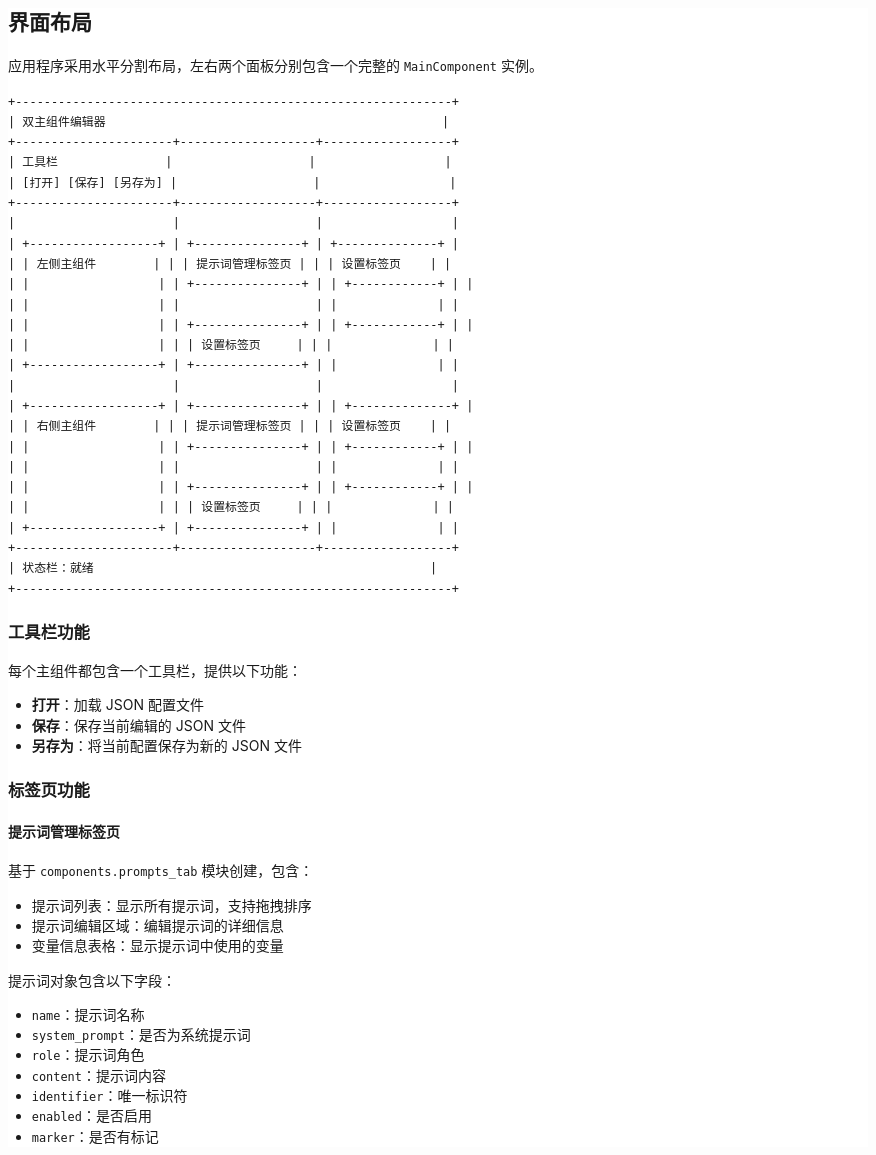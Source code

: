 ## 界面布局

应用程序采用水平分割布局，左右两个面板分别包含一个完整的 `MainComponent` 实例。

```
+-------------------------------------------------------------+
| 双主组件编辑器                                               |
+----------------------+-------------------+------------------+
| 工具栏               |                   |                  |
| [打开] [保存] [另存为] |                   |                  |
+----------------------+-------------------+------------------+
|                      |                   |                  |
| +------------------+ | +---------------+ | +--------------+ |
| | 左侧主组件        | | | 提示词管理标签页 | | | 设置标签页    | |
| |                  | | +---------------+ | | +------------+ | |
| |                  | |                   | |              | |
| |                  | | +---------------+ | | +------------+ | |
| |                  | | | 设置标签页     | | |              | |
| +------------------+ | +---------------+ | |              | |
|                      |                   |                  |
| +------------------+ | +---------------+ | | +--------------+ |
| | 右侧主组件        | | | 提示词管理标签页 | | | 设置标签页    | |
| |                  | | +---------------+ | | +------------+ | |
| |                  | |                   | |              | |
| |                  | | +---------------+ | | +------------+ | |
| |                  | | | 设置标签页     | | |              | |
| +------------------+ | +---------------+ | |              | |
+----------------------+-------------------+------------------+
| 状态栏：就绪                                               |
+-------------------------------------------------------------+
```

### 工具栏功能

每个主组件都包含一个工具栏，提供以下功能：
- **打开**：加载 JSON 配置文件
- **保存**：保存当前编辑的 JSON 文件
- **另存为**：将当前配置保存为新的 JSON 文件

### 标签页功能

#### 提示词管理标签页
基于 `components.prompts_tab` 模块创建，包含：
- 提示词列表：显示所有提示词，支持拖拽排序
- 提示词编辑区域：编辑提示词的详细信息
- 变量信息表格：显示提示词中使用的变量

提示词对象包含以下字段：
- `name`：提示词名称
- `system_prompt`：是否为系统提示词
- `role`：提示词角色
- `content`：提示词内容
- `identifier`：唯一标识符
- `enabled`：是否启用
- `marker`：是否有标记
